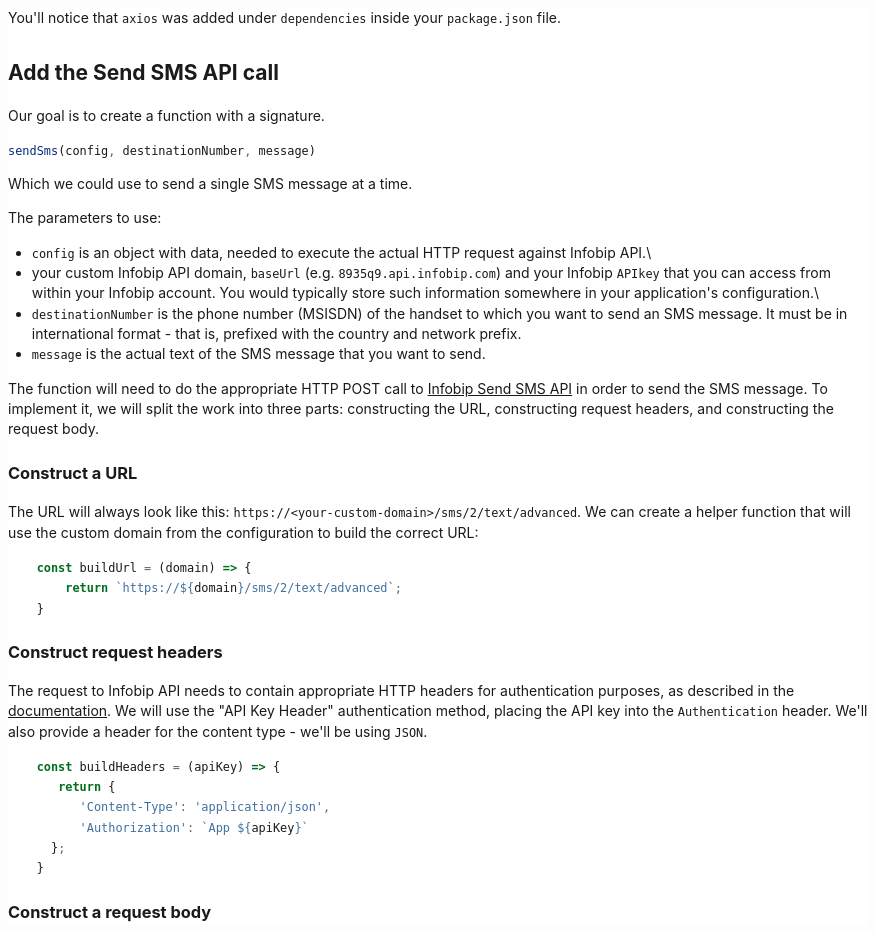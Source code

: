 You'll notice that `axios` was added under `dependencies` inside your `package.json` file.

## Add the Send SMS API call

Our goal is to create a function with a signature.

```javascript
sendSms(config, destinationNumber, message)
```

Which we could use to send a single SMS message at a time.

The parameters to use:
- `config` is an object with data, needed to execute the actual HTTP request against Infobip API.\
- your custom Infobip API domain, `baseUrl` (e.g. `8935q9.api.infobip.com`) and your Infobip `APIkey` that you can access from within your Infobip account. You would typically store such information somewhere in your application's configuration.\
- `destinationNumber` is the phone number (MSISDN) of the handset to which you want to send an SMS message. It must be in international format - that is, prefixed with the country and network prefix.
- `message` is the actual text of the SMS message that you want to send.

The function will need to do the appropriate HTTP POST call to [Infobip Send SMS API](https://www.infobip.com/docs/api/channels/sms/sms-messaging/outbound-sms/send-sms-message) in order to send the SMS message. To implement it, we will split the work into three parts: constructing the URL, constructing request headers, and constructing the request body.

### Construct a URL

The URL will always look like this: `https://<your-custom-domain>/sms/2/text/advanced`.  We can create a helper function that will use the custom domain from the configuration to build the correct URL:

```javascript
    const buildUrl = (domain) => {  
        return `https://${domain}/sms/2/text/advanced`;  
    }
```

### Construct request headers

The request to Infobip API needs to contain appropriate HTTP headers for authentication purposes, as described in the [documentation](https://www.infobip.com/docs/essentials/api-authentication). We will use the "API Key Header" authentication method, placing the API key into the `Authentication` header. We'll also provide a header for the content type - we'll be using `JSON`.

```javascript
    const buildHeaders = (apiKey) => {  
       return {  
          'Content-Type': 'application/json',  
	      'Authorization': `App ${apiKey}`  
      };  
    }
```

### Construct a request body
